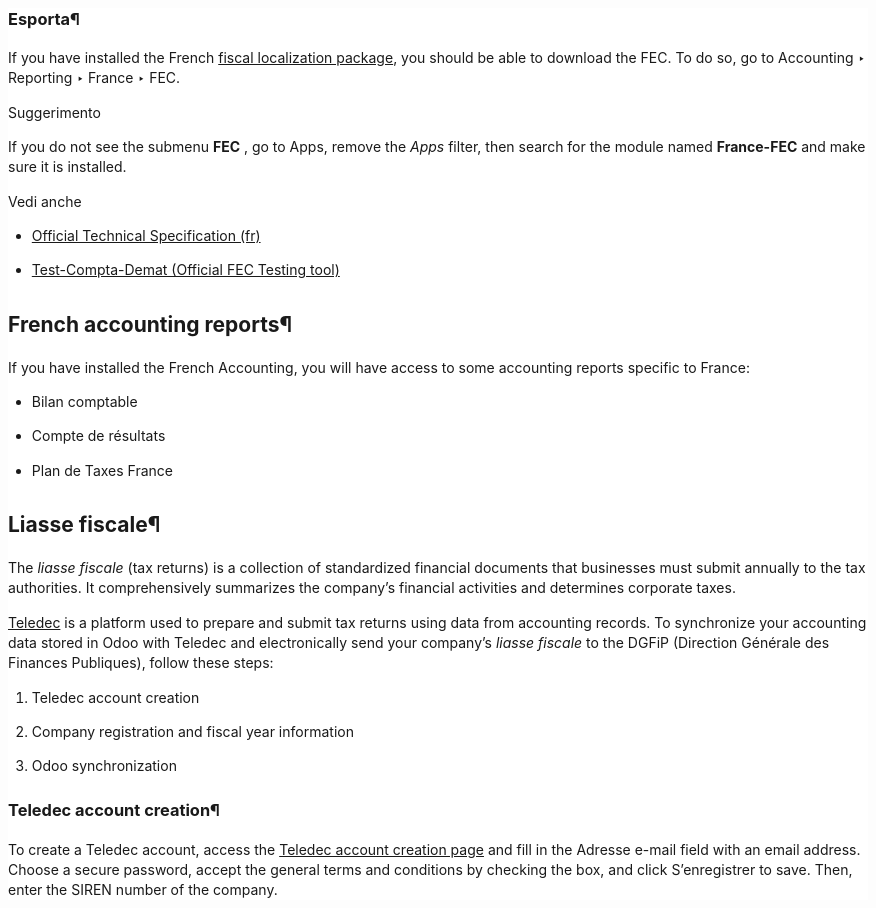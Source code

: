 ### Esporta¶

If you have installed the French [fiscal localization package](../fiscal_localizations.html#fiscal-localizations-packages), you should be able to download the FEC. To do so, go to Accounting ‣ Reporting ‣ France ‣ FEC.

Suggerimento

If you do not see the submenu **FEC** , go to Apps, remove the _Apps_ filter, then search for the module named **France-FEC** and make sure it is installed.

Vedi anche

  * [Official Technical Specification (fr)](https://www.legifrance.gouv.fr/codes/article_lc/LEGIARTI000027804775)

  * [Test-Compta-Demat (Official FEC Testing tool)](https://github.com/DGFiP/Test-Compta-Demat)




## French accounting reports¶

If you have installed the French Accounting, you will have access to some accounting reports specific to France:

  * Bilan comptable

  * Compte de résultats

  * Plan de Taxes France




## Liasse fiscale¶

The _liasse fiscale_ (tax returns) is a collection of standardized financial documents that businesses must submit annually to the tax authorities. It comprehensively summarizes the company’s financial activities and determines corporate taxes.

[Teledec](https://www.teledec.fr/) is a platform used to prepare and submit tax returns using data from accounting records. To synchronize your accounting data stored in Odoo with Teledec and electronically send your company’s _liasse fiscale_ to the DGFiP (Direction Générale des Finances Publiques), follow these steps:

  1. Teledec account creation

  2. Company registration and fiscal year information

  3. Odoo synchronization




### Teledec account creation¶

To create a Teledec account, access the [Teledec account creation page](https://www.teledec.fr/s-enregistrer) and fill in the Adresse e-mail field with an email address. Choose a secure password, accept the general terms and conditions by checking the box, and click S’enregistrer to save. Then, enter the SIREN number of the company.
